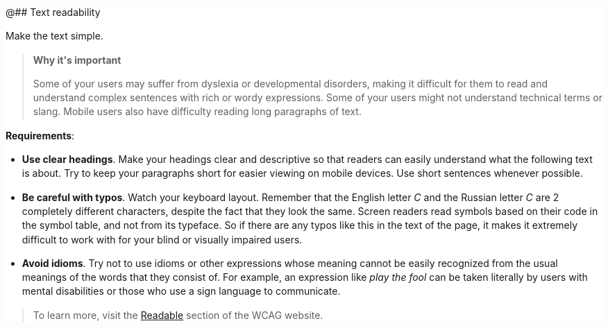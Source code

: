 @## Text readability

Make the text simple.

> **Why it's important**
>
> Some of your users may suffer from dyslexia or developmental disorders, making it difficult for them to read and understand complex sentences with rich or wordy expressions. Some of your users might not understand technical terms or slang. Mobile users also have difficulty reading long paragraphs of text.

**Requirements**:

- **Use clear headings**. Make your headings clear and descriptive so that readers can easily understand what the following text is about. Try to keep your paragraphs short for easier viewing on mobile devices. Use short sentences whenever possible.

- **Be careful with typos**. Watch your keyboard layout. Remember that the English letter _C_ and the Russian letter _С_ are 2 completely different characters, despite the fact that they look the same. Screen readers read symbols based on their code in the symbol table, and not from its typeface. So if there are any typos like this in the text of the page, it makes it extremely difficult to work with for your blind or visually impaired users.

- **Avoid idioms**. Try not to use idioms or other expressions whose meaning cannot be easily recognized from the usual meanings of the words that they consist of. For example, an expression like _play the fool_ can be taken literally by users with mental disabilities or those who use a sign language to communicate.

> To learn more, visit the [Readable](https://www.w3.org/TR/WCAG21/#readable) section of the WCAG website.
